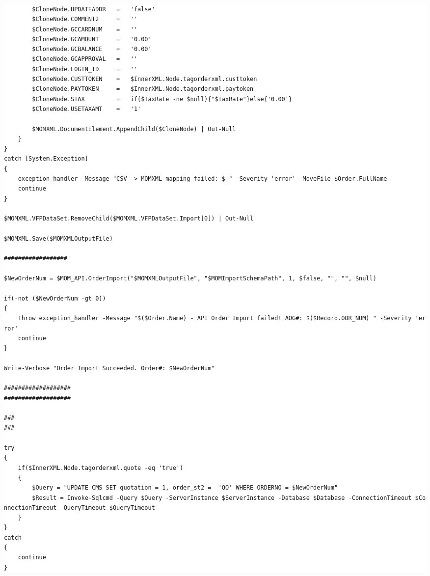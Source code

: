  			$CloneNode.UPDATEADDR	=	'false'
 			$CloneNode.COMMENT2		=	''
 			$CloneNode.GCCARDNUM	=	''
 			$CloneNode.GCAMOUNT		=	'0.00'
 			$CloneNode.GCBALANCE	=	'0.00'
 			$CloneNode.GCAPPROVAL	=	''
 			$CloneNode.LOGIN_ID 	=	''
 			$CloneNode.CUSTTOKEN	=	$InnerXML.Node.tagorderxml.custtoken
 			$CloneNode.PAYTOKEN		=	$InnerXML.Node.tagorderxml.paytoken
 			$CloneNode.STAX			=	if($TaxRate -ne $null){"$TaxRate"}else{'0.00'}
 			$CloneNode.USETAXAMT	=	'1'
 			
 			$MOMXML.DocumentElement.AppendChild($CloneNode) | Out-Null
 		}
 	}
 	catch [System.Exception]
 	{
 		exception_handler -Message "CSV -> MOMXML mapping failed: $_" -Severity 'error' -MoveFile $Order.FullName
 		continue
 	}
 	
 	$MOMXML.VFPDataSet.RemoveChild($MOMXML.VFPDataSet.Import[0]) | Out-Null
 	
 	$MOMXML.Save($MOMXMLOutputFile)
 	
 	##################
 	
 	$NewOrderNum = $MOM_API.OrderImport("$MOMXMLOutputFile", "$MOMImportSchemaPath", 1, $false, "", "", $null)
 	
 	if(-not ($NewOrderNum -gt 0))
 	{
 		Throw exception_handler -Message "$($Order.Name) - API Order Import failed! AOG#: $($Record.ODR_NUM) " -Severity 'error'
 		continue
 	}
 	
 	Write-Verbose "Order Import Succeeded. Order#: $NewOrderNum"
 	
 	###################
 	###################
 	
 	###
 	###
 	
 	try
 	{
 		if($InnerXML.Node.tagorderxml.quote -eq 'true')
 		{
 			$Query = "UPDATE CMS SET quotation = 1, order_st2 =  'QO' WHERE ORDERNO = $NewOrderNum"
 			$Result = Invoke-Sqlcmd -Query $Query -ServerInstance $ServerInstance -Database $Database -ConnectionTimeout $ConnectionTimeout -QueryTimeout $QueryTimeout
 		}
 	}
 	catch
 	{
 		continue
 	}
 	